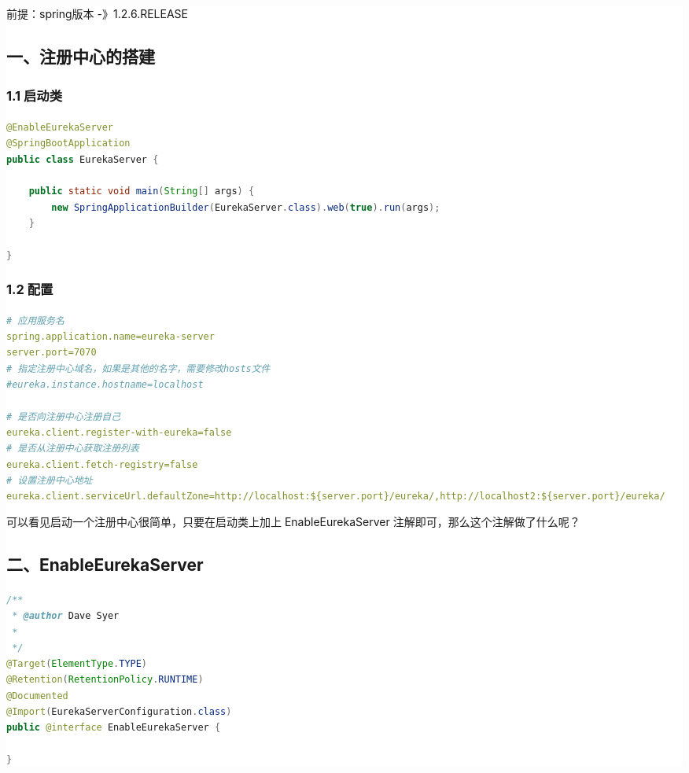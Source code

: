 前提：spring版本 -》1.2.6.RELEASE

## 一、注册中心的搭建


### 1.1 启动类

```java
@EnableEurekaServer
@SpringBootApplication
public class EurekaServer {

	public static void main(String[] args) {
		new SpringApplicationBuilder(EurekaServer.class).web(true).run(args);
	}

}
```

### 1.2 配置

```yaml
# 应用服务名
spring.application.name=eureka-server
server.port=7070
# 指定注册中心域名，如果是其他的名字，需要修改hosts文件
#eureka.instance.hostname=localhost

# 是否向注册中心注册自己
eureka.client.register-with-eureka=false
# 是否从注册中心获取注册列表
eureka.client.fetch-registry=false
# 设置注册中心地址
eureka.client.serviceUrl.defaultZone=http://localhost:${server.port}/eureka/,http://localhost2:${server.port}/eureka/


```

可以看见启动一个注册中心很简单，只要在启动类上加上 EnableEurekaServer 注解即可，那么这个注解做了什么呢？

## 二、EnableEurekaServer


```java
/**
 * @author Dave Syer
 *
 */
@Target(ElementType.TYPE)
@Retention(RetentionPolicy.RUNTIME)
@Documented
@Import(EurekaServerConfiguration.class)
public @interface EnableEurekaServer {

}
```
